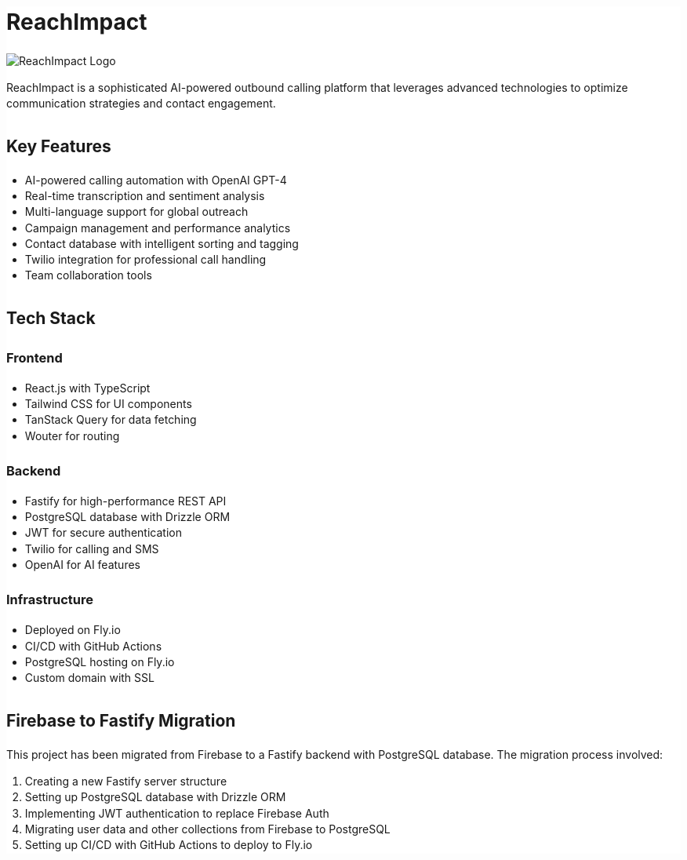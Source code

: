 # ReachImpact

![ReachImpact Logo](./attached_assets/Scherm­afbeelding%202025-05-11%20om%2014.25.43.png)

ReachImpact is a sophisticated AI-powered outbound calling platform that leverages advanced technologies to optimize communication strategies and contact engagement.

## Key Features

- AI-powered calling automation with OpenAI GPT-4
- Real-time transcription and sentiment analysis
- Multi-language support for global outreach
- Campaign management and performance analytics
- Contact database with intelligent sorting and tagging
- Twilio integration for professional call handling
- Team collaboration tools

## Tech Stack

### Frontend
- React.js with TypeScript
- Tailwind CSS for UI components
- TanStack Query for data fetching
- Wouter for routing

### Backend
- Fastify for high-performance REST API
- PostgreSQL database with Drizzle ORM
- JWT for secure authentication
- Twilio for calling and SMS
- OpenAI for AI features

### Infrastructure
- Deployed on Fly.io
- CI/CD with GitHub Actions
- PostgreSQL hosting on Fly.io
- Custom domain with SSL

## Firebase to Fastify Migration

This project has been migrated from Firebase to a Fastify backend with PostgreSQL database. The migration process involved:

1. Creating a new Fastify server structure
2. Setting up PostgreSQL database with Drizzle ORM
3. Implementing JWT authentication to replace Firebase Auth
4. Migrating user data and other collections from Firebase to PostgreSQL
5. Setting up CI/CD with GitHub Actions to deploy to Fly.io
